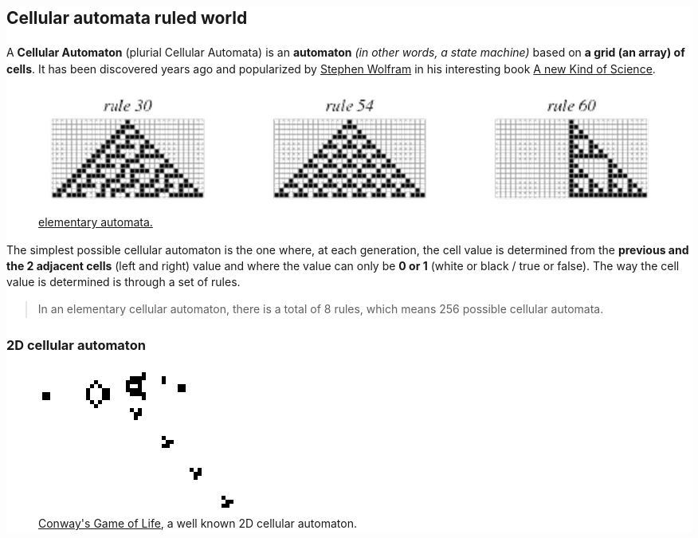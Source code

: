 <iframe width="50%" height="220" src="//www.youtube.com/embed/nqD2qIy4auU" frameborder="0" allowfullscreen></iframe>



## Cellular automata ruled world

A **Cellular Automaton** (plurial Cellular Automata) is an **automaton** *(in other words, a state machine)*
based on **a grid (an array) of cells**.
It has been discovered years ago and popularized by [Stephen Wolfram][wolfram]
in his interesting book [A new Kind of Science][ankos].


<figure class="thumbnail-right">
  <img src="/images/2014/09/elementary-automaton.png" />
  <figcaption>
    <a href="http://mathworld.wolfram.com/ElementaryCellularAutomaton.html">
      elementary automata.
    </a>
  </figcaption>
</figure>

The simplest possible cellular automaton is the one where, at each generation,
the cell value is determined from the **previous and the 2 adjacent cells** (left and right)
value and where the value can only be **0 or 1** (white or black / true or false).
The way the cell value is determined is through a set of rules.

> In an elementary cellular automaton, there is a total of 8 rules, which means 256 possible cellular automata.

### 2D cellular automaton

<figure class="thumbnail-left">
  <img src="/images/2014/09/Gospers_glider_gun.gif" />
  <figcaption>
    <a href="http://en.wikipedia.org/wiki/Conway's_Game_of_Life">Conway's Game of Life</a>,
    a well known 2D cellular automaton.
  </figcaption>
</figure>


 [gamepost]: /2014/09/ibex
 [js13kgames]: http://js13kgames.com/
 [submission]: http://js13kgames.com/entries/ibex
 [github]: http://github.com/gre/js13k-2014
 [cellular]: http://en.wikipedia.org/wiki/Cellular_automaton
 [wolfram]: http://en.wikipedia.org/wiki/Stephen_Wolfram
 [ankos]: https://www.wolframscience.com/
 [gol]: http://en.wikipedia.org/wiki/Conway's_Game_of_Life
 [cavelikegen]: http://www.roguebasin.com/index.php?title=Cellular_Automata_Method_for_Generating_Random_Cave-Like_Levels
 [logicfrag]: https://github.com/gre/js13k-2014/blob/master/src/shaders/logic.frag